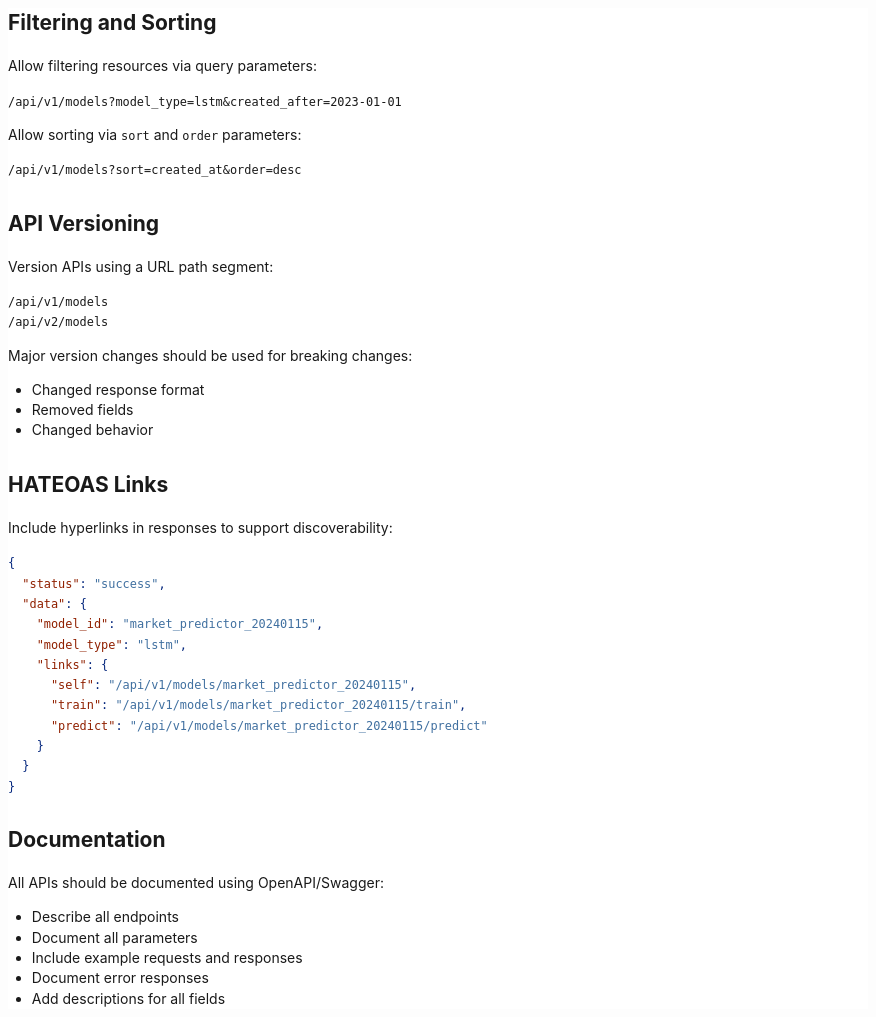 ## Filtering and Sorting

Allow filtering resources via query parameters:

```
/api/v1/models?model_type=lstm&created_after=2023-01-01
```

Allow sorting via `sort` and `order` parameters:

```
/api/v1/models?sort=created_at&order=desc
```

## API Versioning

Version APIs using a URL path segment:

```
/api/v1/models
/api/v2/models
```

Major version changes should be used for breaking changes:
- Changed response format
- Removed fields
- Changed behavior

## HATEOAS Links

Include hyperlinks in responses to support discoverability:

```json
{
  "status": "success",
  "data": {
    "model_id": "market_predictor_20240115",
    "model_type": "lstm",
    "links": {
      "self": "/api/v1/models/market_predictor_20240115",
      "train": "/api/v1/models/market_predictor_20240115/train",
      "predict": "/api/v1/models/market_predictor_20240115/predict"
    }
  }
}
```

## Documentation

All APIs should be documented using OpenAPI/Swagger:

- Describe all endpoints
- Document all parameters
- Include example requests and responses
- Document error responses
- Add descriptions for all fields

